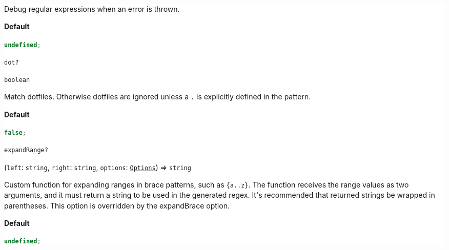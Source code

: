 Debug regular expressions when an error is thrown.

**Default**

```ts
undefined;
```

</td>
</tr>
<tr>
<td>

<a id="dot"></a> `dot?`

</td>
<td>

`boolean`

</td>
<td>

Match dotfiles. Otherwise dotfiles are ignored unless a `.` is explicitly defined in the pattern.

**Default**

```ts
false;
```

</td>
</tr>
<tr>
<td>

<a id="expandrange"></a> `expandRange?`

</td>
<td>

(`left`: `string`, `right`: `string`, `options`: [`Options`](micromatch.md#options)) => `string`

</td>
<td>

Custom function for expanding ranges in brace patterns, such as `{a..z}`.
The function receives the range values as two arguments, and it must return a string to be used in the generated regex.
It's recommended that returned strings be wrapped in parentheses. This option is overridden by the expandBrace option.

**Default**

```ts
undefined;
```

</td>
</tr>
<tr>
<td>
